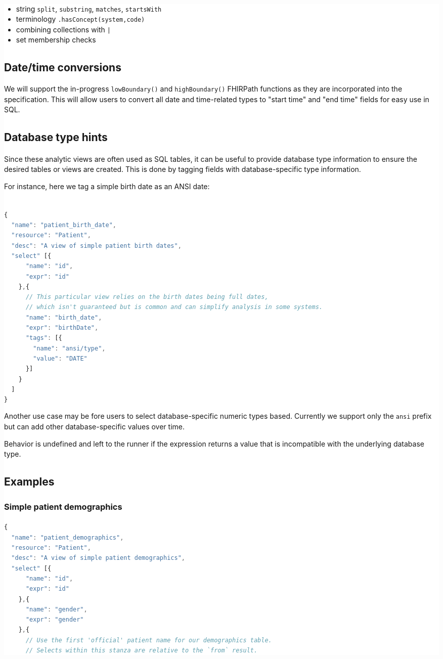 * string `split`, `substring`, `matches`, `startsWith`
* terminology `.hasConcept(system,code)`
* combining collections with `|`
* set membership checks

## Date/time conversions
We will support the in-progress `lowBoundary()` and `highBoundary()` FHIRPath functions as they are incorporated into the specification. This will allow users to convert all date and time-related types to "start time" and "end time" fields for easy use in SQL.

## Database type hints
Since these analytic views are often used as SQL tables, it can be useful to provide database type information to ensure the desired tables or views are created. This is done by tagging fields with database-specific type information.

For instance, here we tag a simple birth date as an ANSI date:

```js

{
  "name": "patient_birth_date",
  "resource": "Patient",
  "desc": "A view of simple patient birth dates",
  "select" [{
      "name": "id",
      "expr": "id"
    },{
      // This particular view relies on the birth dates being full dates,
      // which isn't guaranteed but is common and can simplify analysis in some systems.
      "name": "birth_date",
      "expr": "birthDate",
      "tags": [{
        "name": "ansi/type",
        "value": "DATE"
      }]
    }
  ]
}
```

Another use case may be fore users to select database-specific numeric types based. Currently we support only the `ansi` prefix but can add other database-specific values over time.

Behavior is undefined and left to the runner if the expression returns a value that is incompatible with the underlying database type.


## Examples

### Simple patient demographics

```js
{
  "name": "patient_demographics",
  "resource": "Patient",
  "desc": "A view of simple patient demographics",
  "select" [{
      "name": "id",
      "expr": "id"
    },{
      "name": "gender",
      "expr": "gender"
    },{
      // Use the first 'official' patient name for our demographics table.
      // Selects within this stanza are relative to the `from` result.
```
